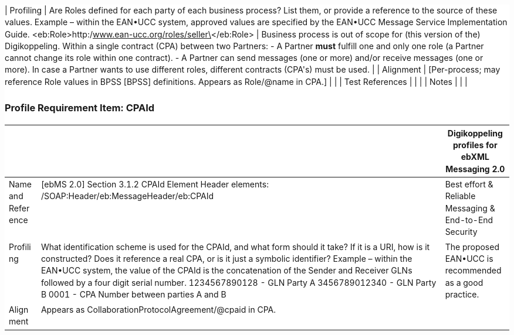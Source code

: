 | Profiling          | Are Roles defined for each party of each business process? List them, or provide a reference to the source of these values. Example – within the EAN•UCC system, approved values are specified by the EAN•UCC Message Service Implementation Guide. \<eb:Role\>http:/www.ean-ucc.org/roles/seller\</eb:Role\> | Business process is out of scope for (this version of the) Digikoppeling. Within a single contract (CPA) between two Partners: - A Partner **must** fulfill one and only one role (a Partner cannot change its role within one contract). - A Partner can send messages (one or more) and/or receive messages (one or more). In case a Partner wants to use different roles, different contracts (CPA's) must be used. |
| Alignment          | [Per-process; may reference Role values in BPSS [BPSS] definitions. Appears as Role/\@name in CPA.]                                                                                                                                                                                                           |                                                                                                                                                                                                                                                                                                                                                                                                                        |
| Test References    |                                                                                                                                                                                                                                                                                                               |                                                                                                                                                                                                                                                                                                                                                                                                                        |
| Notes              |                                                                                                                                                                                                                                                                                                               |                                                                                                                                                                                                                                                                                                                                                                                                                        |

### Profile Requirement Item: CPAId

|                    |                                                                                                                                                                                                                                                                                                                                                                                                                                                      | Digikoppeling profiles for ebXML Messaging 2.0          |
|--------------------|------------------------------------------------------------------------------------------------------------------------------------------------------------------------------------------------------------------------------------------------------------------------------------------------------------------------------------------------------------------------------------------------------------------------------------------------------|---------------------------------------------------------|
| Name and Reference | [ebMS 2.0] Section 3.1.2 CPAId Element Header elements: /SOAP:Header/eb:MessageHeader/eb:CPAId                                                                                                                                                                                                                                                                                                                                                       | Best effort & Reliable Messaging & End-to-End Security  |
| Profiling          | What identification scheme is used for the CPAId, and what form should it take? If it is a URI, how is it constructed? Does it reference a real CPA, or is it just a symbolic identifier? Example – within the EAN•UCC system, the value of the CPAId is the concatenation of the Sender and Receiver GLNs followed by a four digit serial number. 1234567890128 - GLN Party A 3456789012340 - GLN Party B 0001 - CPA Number between parties A and B | The proposed EAN•UCC is recommended as a good practice. |
| Alignment          | Appears as CollaborationProtocolAgreement/\@cpaid in CPA.                                                                                                                                                                                                                                                                                                                                                                                            |                                                         |